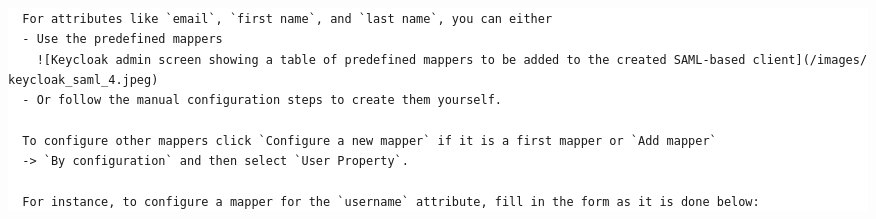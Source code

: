      For attributes like `email`, `first name`, and `last name`, you can either
      - Use the predefined mappers
        ![Keycloak admin screen showing a table of predefined mappers to be added to the created SAML-based client](/images/keycloak_saml_4.jpeg)
      - Or follow the manual configuration steps to create them yourself.

      To configure other mappers click `Configure a new mapper` if it is a first mapper or `Add mapper`
      -> `By configuration` and then select `User Property`.

      For instance, to configure a mapper for the `username` attribute, fill in the form as it is done below: